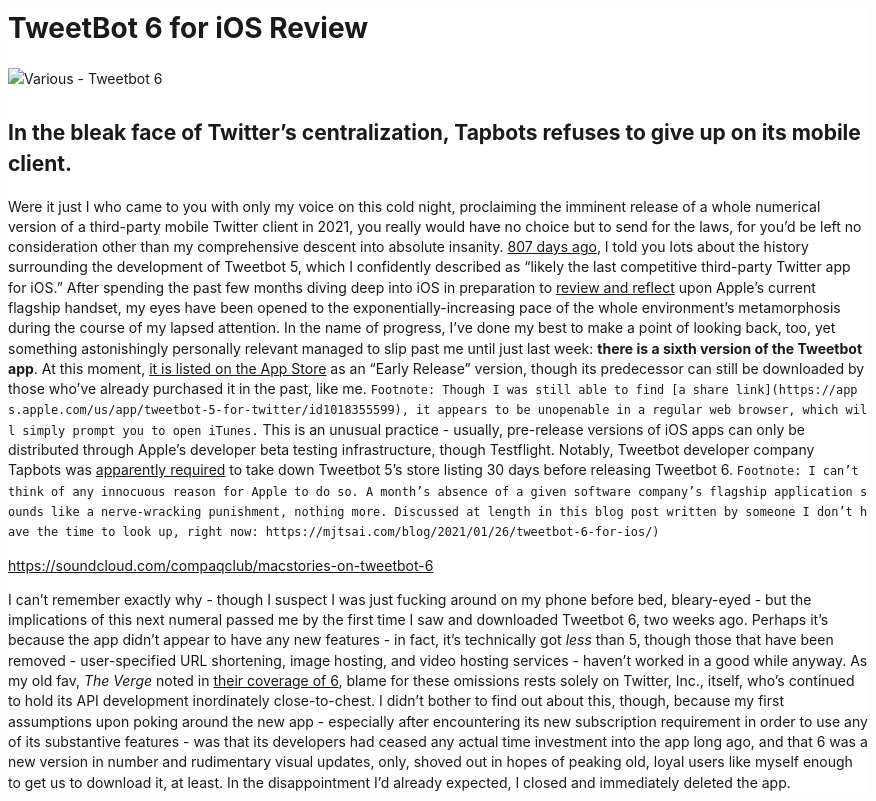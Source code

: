# TweetBot 6 for iOS Review

![](TweetBot%206%20for%20iOS%20Review/OgxERkXE.png)Various - Tweetbot 6

## In the bleak face of Twitter’s centralization, Tapbots refuses to give up on its mobile client.
Were it just I who came to you with only my voice on this cold night, proclaiming the imminent release of a whole numerical version of a third-party mobile Twitter client in 2021, you really would have no choice but to send for the laws, for you’d be left no consideration other than my comprehensive descent into absolute insanity. [807 days ago](https://bilge.world/tweetbot-5-ios-review), I told you lots about the history surrounding the development of Tweetbot 5, which I confidently described as “likely the last com­pet­i­tive third-par­ty Twit­ter app for iOS.” After spending the past few months diving deep into iOS in preparation to [review and reflect](https://github.com/extratone/bilge/issues/45) upon Apple’s current flagship handset, my eyes have been opened to the exponentially-increasing pace of the whole environment’s metamorphosis during the course of my lapsed attention. In the name of progress, I’ve done my best to make a point of looking back, too, yet something astonishingly personally relevant managed to slip past me until just last week: **there is a sixth version of the Tweetbot app**. At this moment, [it is listed on the App Store](https://apps.apple.com/us/app/tweetbot-6-for-twitter/id1527500834) as an “Early Release” version, though its predecessor can still be downloaded by those who’ve already purchased it in the past, like me. `Footnote: Though I was still able to find [a share link](https://apps.apple.com/us/app/tweetbot-5-for-twitter/id1018355599), it appears to be unopenable in a regular web browser, which will simply prompt you to open iTunes.`  This is an unusual practice - usually, pre-release versions of iOS apps can only be distributed through Apple’s developer beta testing infrastructure, though Testflight. Notably, Tweetbot developer company Tapbots was [apparently required](https://twitter.com/tapbot_paul/status/1354145779494100992?s=21) to take down Tweetbot 5’s store listing 30 days before releasing Tweetbot 6. `Footnote: I can’t think of any innocuous reason for Apple to do so. A month’s absence of a given software company’s flagship application sounds like a nerve-wracking punishment, nothing more. Discussed at length in this blog post written by someone I don’t have the time to look up, right now: https://mjtsai.com/blog/2021/01/26/tweetbot-6-for-ios/)`

https://soundcloud.com/compaqclub/macstories-on-tweetbot-6

I can’t remember exactly why - though I suspect I was just fucking around on my phone before bed, bleary-eyed - but the implications of this next numeral passed me by the first time I saw and downloaded Tweetbot 6, two weeks ago. Perhaps it’s because the app didn’t appear to have any new features - in fact, it’s technically got *less* than 5, though those that have been removed - user-specified URL shortening, image hosting, and video hosting services - haven’t worked in a good while anyway. As my old fav, *The Verge* noted in [their coverage of 6](https://www.theverge.com/2021/1/26/22250899/tweetbot-6-tapbots-ios-app-update-subscription-service-twitter-api), blame for these omissions rests solely on Twitter, Inc., itself, who’s continued to hold its API development inordinately close-to-chest. I didn’t bother to find out about this, though, because my first assumptions upon poking around the new app - especially after encountering its new subscription requirement in order to use any of its substantive features - was that its developers had ceased any actual time investment into the app long ago, and that 6 was a new version in number and rudimentary visual updates, only, shoved out in hopes of peaking old, loyal users like myself enough to get us to download it, at least. In the disappointment I’d already expected, I closed and immediately deleted the app.
